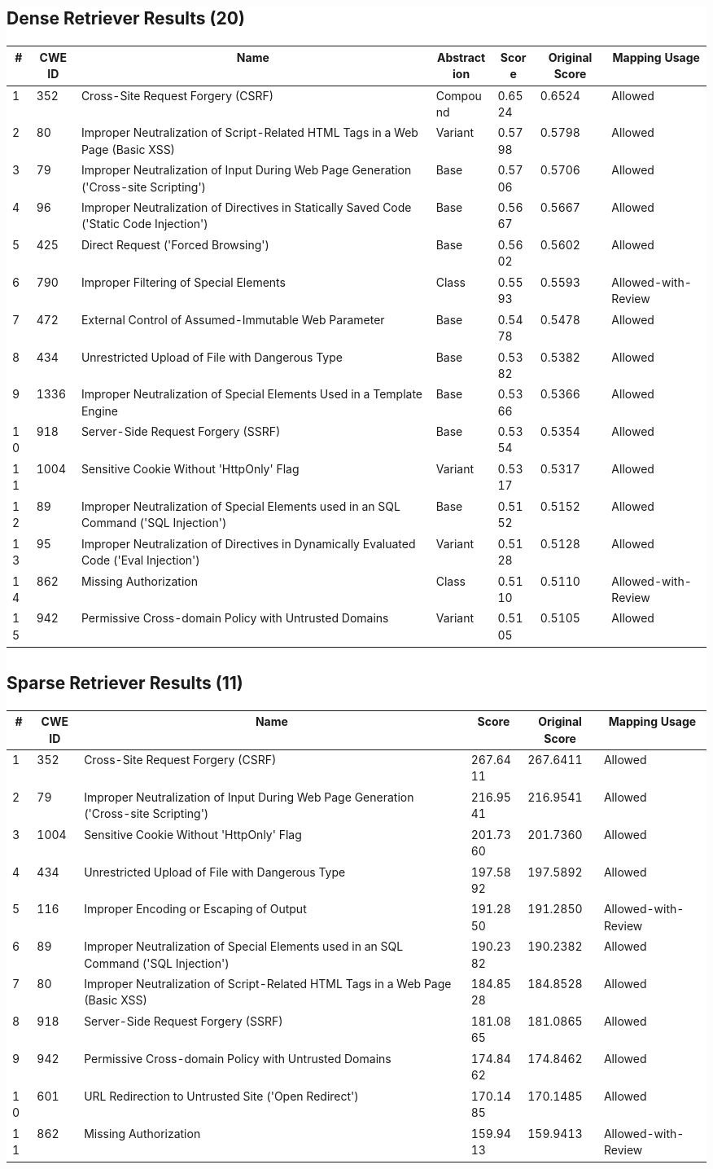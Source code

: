 ## Dense Retriever Results (20)
| # | CWE ID | Name | Abstraction | Score | Original Score | Mapping Usage |
|---|--------|------|-------------|-------|----------------|---------------|
| 1 | 352 | Cross-Site Request Forgery (CSRF) | Compound | 0.6524 | 0.6524 | Allowed |
| 2 | 80 | Improper Neutralization of Script-Related HTML Tags in a Web Page (Basic XSS) | Variant | 0.5798 | 0.5798 | Allowed |
| 3 | 79 | Improper Neutralization of Input During Web Page Generation ('Cross-site Scripting') | Base | 0.5706 | 0.5706 | Allowed |
| 4 | 96 | Improper Neutralization of Directives in Statically Saved Code ('Static Code Injection') | Base | 0.5667 | 0.5667 | Allowed |
| 5 | 425 | Direct Request ('Forced Browsing') | Base | 0.5602 | 0.5602 | Allowed |
| 6 | 790 | Improper Filtering of Special Elements | Class | 0.5593 | 0.5593 | Allowed-with-Review |
| 7 | 472 | External Control of Assumed-Immutable Web Parameter | Base | 0.5478 | 0.5478 | Allowed |
| 8 | 434 | Unrestricted Upload of File with Dangerous Type | Base | 0.5382 | 0.5382 | Allowed |
| 9 | 1336 | Improper Neutralization of Special Elements Used in a Template Engine | Base | 0.5366 | 0.5366 | Allowed |
| 10 | 918 | Server-Side Request Forgery (SSRF) | Base | 0.5354 | 0.5354 | Allowed |
| 11 | 1004 | Sensitive Cookie Without 'HttpOnly' Flag | Variant | 0.5317 | 0.5317 | Allowed |
| 12 | 89 | Improper Neutralization of Special Elements used in an SQL Command ('SQL Injection') | Base | 0.5152 | 0.5152 | Allowed |
| 13 | 95 | Improper Neutralization of Directives in Dynamically Evaluated Code ('Eval Injection') | Variant | 0.5128 | 0.5128 | Allowed |
| 14 | 862 | Missing Authorization | Class | 0.5110 | 0.5110 | Allowed-with-Review |
| 15 | 942 | Permissive Cross-domain Policy with Untrusted Domains | Variant | 0.5105 | 0.5105 | Allowed |

## Sparse Retriever Results (11)
| # | CWE ID | Name | Score | Original Score | Mapping Usage |
|---|--------|------|-------|---------------|---------------|
| 1 | 352 | Cross-Site Request Forgery (CSRF) | 267.6411 | 267.6411 | Allowed |
| 2 | 79 | Improper Neutralization of Input During Web Page Generation ('Cross-site Scripting') | 216.9541 | 216.9541 | Allowed |
| 3 | 1004 | Sensitive Cookie Without 'HttpOnly' Flag | 201.7360 | 201.7360 | Allowed |
| 4 | 434 | Unrestricted Upload of File with Dangerous Type | 197.5892 | 197.5892 | Allowed |
| 5 | 116 | Improper Encoding or Escaping of Output | 191.2850 | 191.2850 | Allowed-with-Review |
| 6 | 89 | Improper Neutralization of Special Elements used in an SQL Command ('SQL Injection') | 190.2382 | 190.2382 | Allowed |
| 7 | 80 | Improper Neutralization of Script-Related HTML Tags in a Web Page (Basic XSS) | 184.8528 | 184.8528 | Allowed |
| 8 | 918 | Server-Side Request Forgery (SSRF) | 181.0865 | 181.0865 | Allowed |
| 9 | 942 | Permissive Cross-domain Policy with Untrusted Domains | 174.8462 | 174.8462 | Allowed |
| 10 | 601 | URL Redirection to Untrusted Site ('Open Redirect') | 170.1485 | 170.1485 | Allowed |
| 11 | 862 | Missing Authorization | 159.9413 | 159.9413 | Allowed-with-Review |
